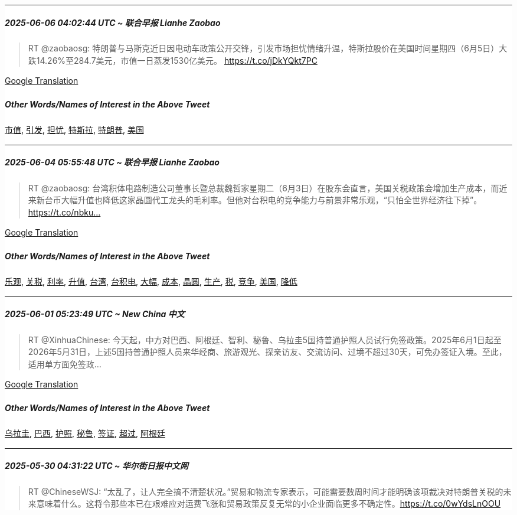 ___
##### 2025-06-06 04:02:44 UTC ~ 联合早报 Lianhe Zaobao
> RT @zaobaosg: 特朗普与马斯克近日因电动车政策公开交锋，引发市场担忧情绪升温，特斯拉股价在美国时间星期四（6月5日）大跌14.26%至284.7美元，市值一日蒸发1530亿美元。 https://t.co/jDkYQkt7PC

[Google Translation](https://translate.google.com/?hi=en&tab=TT&sl=zh-CN&tl=en&op=translate&text=RT+%40zaobaosg%3A+%E7%89%B9%E6%9C%97%E6%99%AE%E4%B8%8E%E9%A9%AC%E6%96%AF%E5%85%8B%E8%BF%91%E6%97%A5%E5%9B%A0%E7%94%B5%E5%8A%A8%E8%BD%A6%E6%94%BF%E7%AD%96%E5%85%AC%E5%BC%80%E4%BA%A4%E9%94%8B%EF%BC%8C%E5%BC%95%E5%8F%91%E5%B8%82%E5%9C%BA%E6%8B%85%E5%BF%A7%E6%83%85%E7%BB%AA%E5%8D%87%E6%B8%A9%EF%BC%8C%E7%89%B9%E6%96%AF%E6%8B%89%E8%82%A1%E4%BB%B7%E5%9C%A8%E7%BE%8E%E5%9B%BD%E6%97%B6%E9%97%B4%E6%98%9F%E6%9C%9F%E5%9B%9B%EF%BC%886%E6%9C%885%E6%97%A5%EF%BC%89%E5%A4%A7%E8%B7%8C14.26%25%E8%87%B3284.7%E7%BE%8E%E5%85%83%EF%BC%8C%E5%B8%82%E5%80%BC%E4%B8%80%E6%97%A5%E8%92%B8%E5%8F%911530%E4%BA%BF%E7%BE%8E%E5%85%83%E3%80%82+https%3A%2F%2Ft.co%2FjDkYQkt7PC)
##### Other Words/Names of Interest in the Above Tweet
[市值](市值.md), [引发](引发.md), [担忧](担忧.md), [特斯拉](特斯拉.md), [特朗普](特朗普.md), [美国](美国.md)
___
##### 2025-06-04 05:55:48 UTC ~ 联合早报 Lianhe Zaobao
> RT @zaobaosg: 台湾积体电路制造公司董事长暨总裁魏哲家星期二（6月3日）在股东会直言，美国关税政策会增加生产成本，而近来新台币大幅升值也降低这家晶圆代工龙头的毛利率。但他对台积电的竞争能力与前景非常乐观，“只怕全世界经济往下掉”。 https://t.co/nbku…

[Google Translation](https://translate.google.com/?hi=en&tab=TT&sl=zh-CN&tl=en&op=translate&text=RT+%40zaobaosg%3A+%E5%8F%B0%E6%B9%BE%E7%A7%AF%E4%BD%93%E7%94%B5%E8%B7%AF%E5%88%B6%E9%80%A0%E5%85%AC%E5%8F%B8%E8%91%A3%E4%BA%8B%E9%95%BF%E6%9A%A8%E6%80%BB%E8%A3%81%E9%AD%8F%E5%93%B2%E5%AE%B6%E6%98%9F%E6%9C%9F%E4%BA%8C%EF%BC%886%E6%9C%883%E6%97%A5%EF%BC%89%E5%9C%A8%E8%82%A1%E4%B8%9C%E4%BC%9A%E7%9B%B4%E8%A8%80%EF%BC%8C%E7%BE%8E%E5%9B%BD%E5%85%B3%E7%A8%8E%E6%94%BF%E7%AD%96%E4%BC%9A%E5%A2%9E%E5%8A%A0%E7%94%9F%E4%BA%A7%E6%88%90%E6%9C%AC%EF%BC%8C%E8%80%8C%E8%BF%91%E6%9D%A5%E6%96%B0%E5%8F%B0%E5%B8%81%E5%A4%A7%E5%B9%85%E5%8D%87%E5%80%BC%E4%B9%9F%E9%99%8D%E4%BD%8E%E8%BF%99%E5%AE%B6%E6%99%B6%E5%9C%86%E4%BB%A3%E5%B7%A5%E9%BE%99%E5%A4%B4%E7%9A%84%E6%AF%9B%E5%88%A9%E7%8E%87%E3%80%82%E4%BD%86%E4%BB%96%E5%AF%B9%E5%8F%B0%E7%A7%AF%E7%94%B5%E7%9A%84%E7%AB%9E%E4%BA%89%E8%83%BD%E5%8A%9B%E4%B8%8E%E5%89%8D%E6%99%AF%E9%9D%9E%E5%B8%B8%E4%B9%90%E8%A7%82%EF%BC%8C%E2%80%9C%E5%8F%AA%E6%80%95%E5%85%A8%E4%B8%96%E7%95%8C%E7%BB%8F%E6%B5%8E%E5%BE%80%E4%B8%8B%E6%8E%89%E2%80%9D%E3%80%82+https%3A%2F%2Ft.co%2Fnbku%E2%80%A6)
##### Other Words/Names of Interest in the Above Tweet
[乐观](乐观.md), [关税](关税.md), [利率](利率.md), [升值](升值.md), [台湾](台湾.md), [台积电](台积电.md), [大幅](大幅.md), [成本](成本.md), [晶圆](晶圆.md), [生产](生产.md), [税](税.md), [竞争](竞争.md), [美国](美国.md), [降低](降低.md)
___
##### 2025-06-01 05:23:49 UTC ~ New China 中文
> RT @XinhuaChinese: 今天起，中方对巴西、阿根廷、智利、秘鲁、乌拉圭5国持普通护照人员试行免签政策。2025年6月1日起至2026年5月31日，上述5国持普通护照人员来华经商、旅游观光、探亲访友、交流访问、过境不超过30天，可免办签证入境。至此，适用单方面免签政…

[Google Translation](https://translate.google.com/?hi=en&tab=TT&sl=zh-CN&tl=en&op=translate&text=RT+%40XinhuaChinese%3A+%E4%BB%8A%E5%A4%A9%E8%B5%B7%EF%BC%8C%E4%B8%AD%E6%96%B9%E5%AF%B9%E5%B7%B4%E8%A5%BF%E3%80%81%E9%98%BF%E6%A0%B9%E5%BB%B7%E3%80%81%E6%99%BA%E5%88%A9%E3%80%81%E7%A7%98%E9%B2%81%E3%80%81%E4%B9%8C%E6%8B%89%E5%9C%AD5%E5%9B%BD%E6%8C%81%E6%99%AE%E9%80%9A%E6%8A%A4%E7%85%A7%E4%BA%BA%E5%91%98%E8%AF%95%E8%A1%8C%E5%85%8D%E7%AD%BE%E6%94%BF%E7%AD%96%E3%80%822025%E5%B9%B46%E6%9C%881%E6%97%A5%E8%B5%B7%E8%87%B32026%E5%B9%B45%E6%9C%8831%E6%97%A5%EF%BC%8C%E4%B8%8A%E8%BF%B05%E5%9B%BD%E6%8C%81%E6%99%AE%E9%80%9A%E6%8A%A4%E7%85%A7%E4%BA%BA%E5%91%98%E6%9D%A5%E5%8D%8E%E7%BB%8F%E5%95%86%E3%80%81%E6%97%85%E6%B8%B8%E8%A7%82%E5%85%89%E3%80%81%E6%8E%A2%E4%BA%B2%E8%AE%BF%E5%8F%8B%E3%80%81%E4%BA%A4%E6%B5%81%E8%AE%BF%E9%97%AE%E3%80%81%E8%BF%87%E5%A2%83%E4%B8%8D%E8%B6%85%E8%BF%8730%E5%A4%A9%EF%BC%8C%E5%8F%AF%E5%85%8D%E5%8A%9E%E7%AD%BE%E8%AF%81%E5%85%A5%E5%A2%83%E3%80%82%E8%87%B3%E6%AD%A4%EF%BC%8C%E9%80%82%E7%94%A8%E5%8D%95%E6%96%B9%E9%9D%A2%E5%85%8D%E7%AD%BE%E6%94%BF%E2%80%A6)
##### Other Words/Names of Interest in the Above Tweet
[乌拉圭](乌拉圭.md), [巴西](巴西.md), [护照](护照.md), [秘鲁](秘鲁.md), [签证](签证.md), [超过](超过.md), [阿根廷](阿根廷.md)
___
##### 2025-05-30 04:31:22 UTC ~ 华尔街日报中文网
> RT @ChineseWSJ: “太乱了，让人完全搞不清楚状况。”贸易和物流专家表示，可能需要数周时间才能明确该项裁决对特朗普关税的未来意味着什么。这将令那些本已在艰难应对运费飞涨和贸易政策反复无常的小企业面临更多不确定性。https://t.co/0wYdsLnOOU
